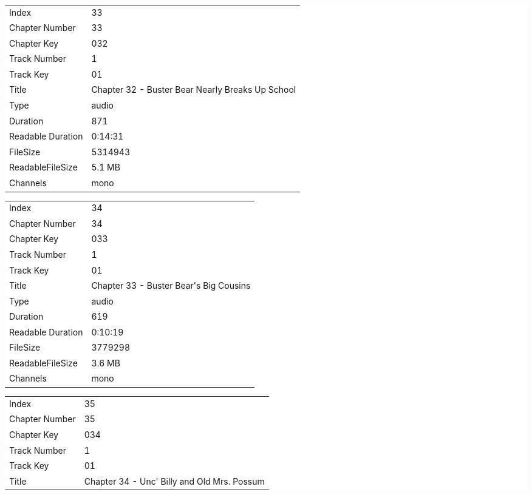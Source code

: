 |  |  |
| - | - |
| Index | 33 |
| Chapter Number | 33 |
| Chapter Key | 032 |
| Track Number | 1 |
| Track Key | 01 |
| Title | Chapter 32 - Buster Bear Nearly Breaks Up School |
| Type | audio |
| Duration | 871 |
| Readable Duration | 0:14:31 |
| FileSize | 5314943 |
| ReadableFileSize | 5.1 MB |
| Channels | mono |

|  |  |
| - | - |
| Index | 34 |
| Chapter Number | 34 |
| Chapter Key | 033 |
| Track Number | 1 |
| Track Key | 01 |
| Title | Chapter 33 - Buster Bear's Big Cousins |
| Type | audio |
| Duration | 619 |
| Readable Duration | 0:10:19 |
| FileSize | 3779298 |
| ReadableFileSize | 3.6 MB |
| Channels | mono |

|  |  |
| - | - |
| Index | 35 |
| Chapter Number | 35 |
| Chapter Key | 034 |
| Track Number | 1 |
| Track Key | 01 |
| Title | Chapter 34 - Unc' Billy and Old Mrs. Possum |